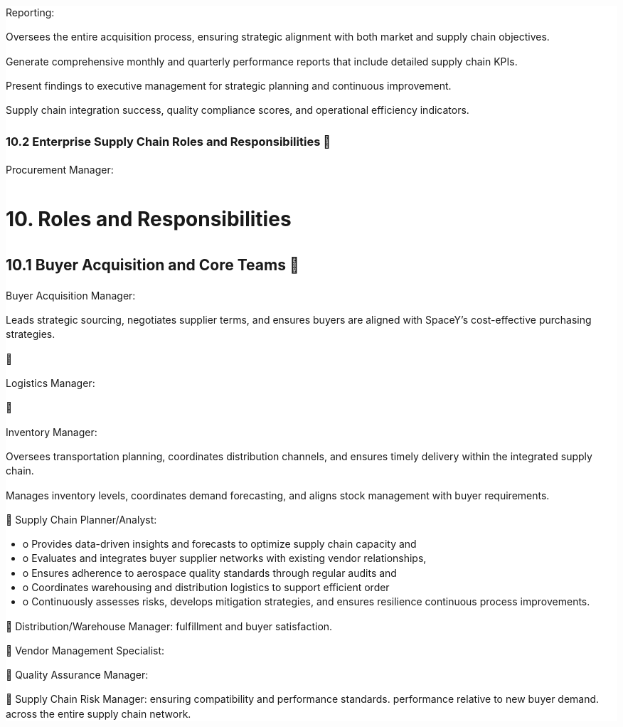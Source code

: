 Reporting: 

Oversees the entire acquisition process, ensuring strategic alignment with both market and supply chain objectives. 

Generate comprehensive monthly and quarterly performance reports that include detailed supply chain KPIs. 

Present findings to executive management for strategic planning and continuous improvement. 

Supply chain integration success, quality compliance scores, and operational efficiency indicators. 

### 10.2 Enterprise Supply Chain Roles and Responsibilities  

Procurement Manager: 

# 10. Roles and Responsibilities 

## 10.1 Buyer Acquisition and Core Teams  

Buyer Acquisition Manager: 

Leads strategic sourcing, negotiates supplier terms, and ensures buyers are aligned with SpaceY’s cost-effective purchasing strategies. 

 

Logistics Manager: 

 

Inventory Manager: 

Oversees transportation planning, coordinates distribution channels, and ensures timely delivery within the integrated supply chain. 

Manages inventory levels, coordinates demand forecasting, and aligns stock management with buyer requirements. 

 Supply Chain Planner/Analyst: 

* o Provides data-driven insights and forecasts to optimize supply chain capacity and
* o Evaluates and integrates buyer supplier networks with existing vendor relationships,
* o Ensures adherence to aerospace quality standards through regular audits and
* o Coordinates warehousing and distribution logistics to support efficient order
* o Continuously assesses risks, develops mitigation strategies, and ensures resilience continuous process improvements.

 Distribution/Warehouse Manager: fulfillment and buyer satisfaction. 

 Vendor Management Specialist: 

 Quality Assurance Manager: 

 Supply Chain Risk Manager: ensuring compatibility and performance standards. performance relative to new buyer demand. across the entire supply chain network. 
